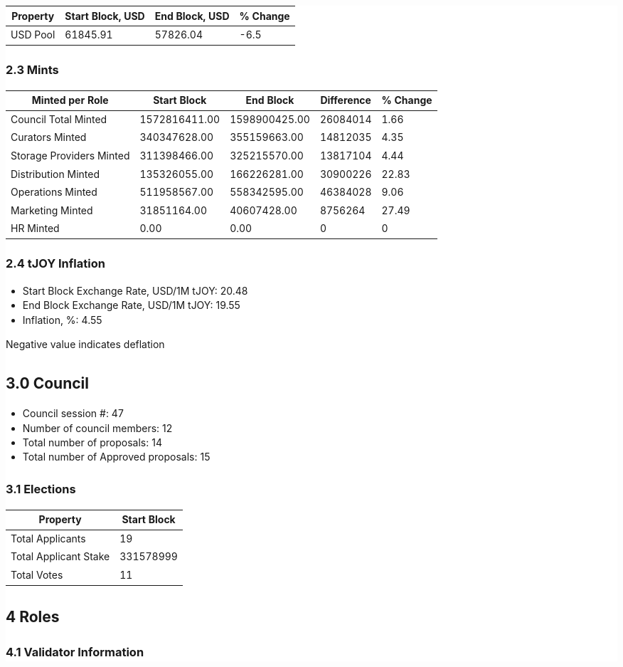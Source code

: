 | Property            | Start Block, USD | End Block, USD | % Change |
|---------------------|--------------|--------------|----------|
| USD Pool |  61845.91 | 57826.04 | -6.5 |



### 2.3 Mints

| Minted per Role             | Start Block           | End Block | Difference | % Change |
|-----------------------------|-----------------------|-----------|------------|----------|
| Council Total Minted | 1572816411.00 | 1598900425.00 | 26084014 | 1.66 |
| Curators Minted | 340347628.00 | 355159663.00 | 14812035 | 4.35 |
| Storage Providers Minted | 311398466.00 | 325215570.00 | 13817104 | 4.44 |
| Distribution Minted | 135326055.00 | 166226281.00 | 30900226 | 22.83 |
| Operations Minted | 511958567.00 | 558342595.00 | 46384028 | 9.06 |
| Marketing Minted | 31851164.00 | 40607428.00 | 8756264 | 27.49 |
| HR Minted | 0.00 | 0.00 | 0 | 0 |


### 2.4 tJOY Inflation

* Start Block Exchange Rate, USD/1M tJOY: 20.48
* End Block Exchange Rate, USD/1M tJOY: 19.55
* Inflation, %: 4.55

Negative value indicates deflation

## 3.0 Council

* Council session #: 47
* Number of council members: 12
* Total number of proposals: 14
* Total number of Approved proposals: 15

### 3.1 Elections

| Property                    | Start Block  |
|-----------------------------|--------------|
| Total Applicants            | 19 |
| Total Applicant Stake       | 331578999 |
| Total Votes                 | 11 |

## 4 Roles

### 4.1 Validator Information
